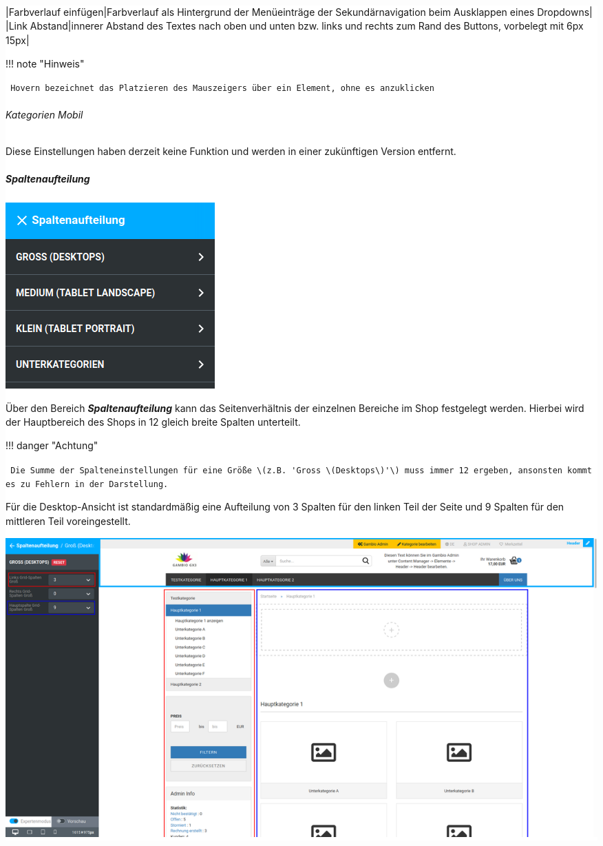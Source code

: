 |Farbverlauf einfügen|Farbverlauf als Hintergrund der Menüeinträge der Sekundärnavigation beim Ausklappen eines Dropdowns|
|Link Abstand|innerer Abstand des Textes nach oben und unten bzw. links und rechts zum Rand des Buttons, vorbelegt mit 6px 15px|

!!! note "Hinweis"

	 Hovern bezeichnet das Platzieren des Mauszeigers über ein Element, ohne es anzuklicken

###### Kategorien Mobil

Diese Einstellungen haben derzeit keine Funktion und werden in einer zukünftigen Version entfernt.

##### Spaltenaufteilung

![](../../Bilder/styleedit4/se4_0073_BereicheSpaltenaufteilung.png "Unterabschnitte unter _**Bereiche / Spaltenaufteilung**_")

Über den Bereich _**Spaltenaufteilung**_ kann das Seitenverhältnis der einzelnen Bereiche im Shop festgelegt werden. Hierbei wird der Hauptbereich des Shops in 12 gleich breite Spalten unterteilt.

!!! danger "Achtung"

	 Die Summe der Spalteneinstellungen für eine Größe \(z.B. 'Gross \(Desktops\)'\) muss immer 12 ergeben, ansonsten kommt es zu Fehlern in der Darstellung.

Für die Desktop-Ansicht ist standardmäßig eine Aufteilung von 3 Spalten für den linken Teil der Seite und 9 Spalten für den mittleren Teil voreingestellt.

![](../../Bilder/styleedit4/se4a_0074_BereicheSpaltenaufteilungGross.png "Beispiel einer 3 zu 9 Spaltenaufteilung in der Desktop-Ansicht")
